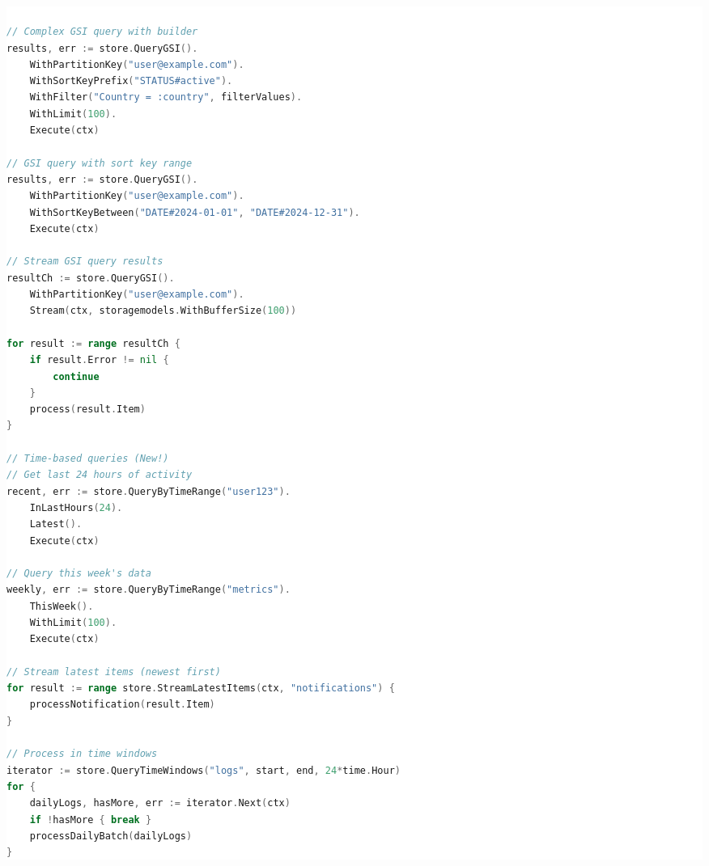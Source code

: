 ```go

// Complex GSI query with builder
results, err := store.QueryGSI().
    WithPartitionKey("user@example.com").
    WithSortKeyPrefix("STATUS#active").
    WithFilter("Country = :country", filterValues).
    WithLimit(100).
    Execute(ctx)

// GSI query with sort key range
results, err := store.QueryGSI().
    WithPartitionKey("user@example.com").
    WithSortKeyBetween("DATE#2024-01-01", "DATE#2024-12-31").
    Execute(ctx)

// Stream GSI query results
resultCh := store.QueryGSI().
    WithPartitionKey("user@example.com").
    Stream(ctx, storagemodels.WithBufferSize(100))

for result := range resultCh {
    if result.Error != nil {
        continue
    }
    process(result.Item)
}

// Time-based queries (New!)
// Get last 24 hours of activity
recent, err := store.QueryByTimeRange("user123").
    InLastHours(24).
    Latest().
    Execute(ctx)

// Query this week's data
weekly, err := store.QueryByTimeRange("metrics").
    ThisWeek().
    WithLimit(100).
    Execute(ctx)

// Stream latest items (newest first)
for result := range store.StreamLatestItems(ctx, "notifications") {
    processNotification(result.Item)
}

// Process in time windows
iterator := store.QueryTimeWindows("logs", start, end, 24*time.Hour)
for {
    dailyLogs, hasMore, err := iterator.Next(ctx)
    if !hasMore { break }
    processDailyBatch(dailyLogs)
}
```
